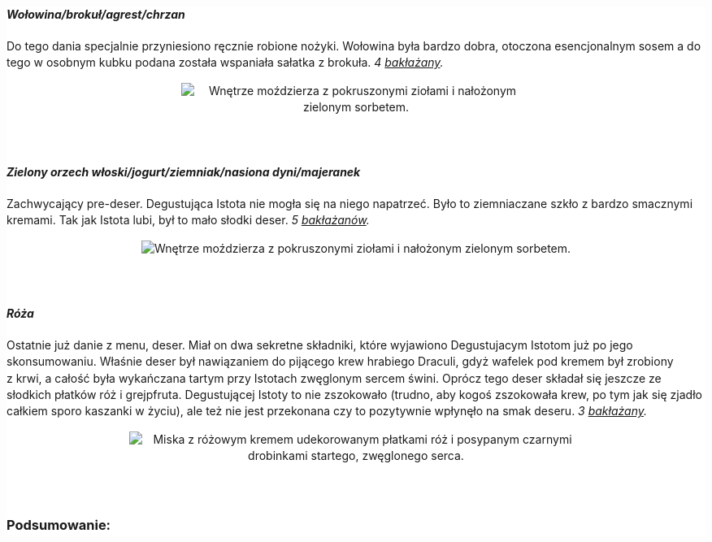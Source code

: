 #### *Wołowina/brokuł/agrest/chrzan*

Do tego dania specjalnie przyniesiono ręcznie robione nożyki.
Wołowina była bardzo dobra, otoczona esencjonalnym sosem a&nbsp;do tego w&nbsp;osobnym kubku
podana została wspaniała sałatka z&nbsp;brokuła.
_4&nbsp;[bakłażany]._
<center><div style="width:50%">
<img src="{{site.img_url}}/assets/img/posts/ba_wolowina.jpg" alt="Wnętrze moździerza z
 pokruszonymi ziołami i nałożonym zielonym sorbetem."
height="200px" width="40px" />
</div></center>
<br />&ensp;&ensp;

#### *Zielony orzech włoski/jogurt/ziemniak/nasiona dyni/majeranek*

Zachwycający pre-deser. Degustująca Istota nie mogła się na niego napatrzeć.
 Było to ziemniaczane szkło z&nbsp;bardzo smacznymi kremami.
Tak jak Istota lubi, był to mało słodki deser.
_5&nbsp;[bakłażanów]._
<center><div style="width:65%">
<img src="{{site.img_url}}/assets/img/posts/ba_glass.jpg" alt="Wnętrze moździerza z
 pokruszonymi ziołami i nałożonym zielonym sorbetem."
height="200px" width="40px" />
</div></center>
<br />&ensp;&ensp;

#### *Róża*

Ostatnie już danie z&nbsp;menu, deser. Miał on dwa sekretne składniki, które wyjawiono Degustujacym Istotom
już po jego skonsumowaniu.
Właśnie deser był nawiązaniem do pijącego krew hrabiego Draculi,
gdyż wafelek pod kremem był zrobiony z&nbsp;krwi, a&nbsp;całość
 była wykańczana tartym przy Istotach zwęglonym sercem świni.
Oprócz tego deser składał się jeszcze ze słodkich płatków róż i&nbsp;grejpfruta.
 Degustującej Istoty to nie zszokowało (trudno, aby kogoś zszokowała krew, po tym jak się zjadło całkiem
 sporo kaszanki w&nbsp;życiu), ale też nie jest przekonana czy to pozytywnie wpłynęło na smak deseru.
_3&nbsp;[bakłażany]._
<center><div style="width:65%">
<img src="{{site.img_url}}/assets/img/posts/ba_roza.jpg" alt="Miska z różowym kremem
udekorowanym płatkami róż i posypanym czarnymi drobinkami startego, zwęglonego serca."
height="200px" width="40px" />
</div></center>
<br />&ensp;&ensp;

### Podsumowanie:


[Babel]: https://babel-budapest.hu/
[bakłażany]: /about#baklazan
[bakłażanów]: /about#baklazan